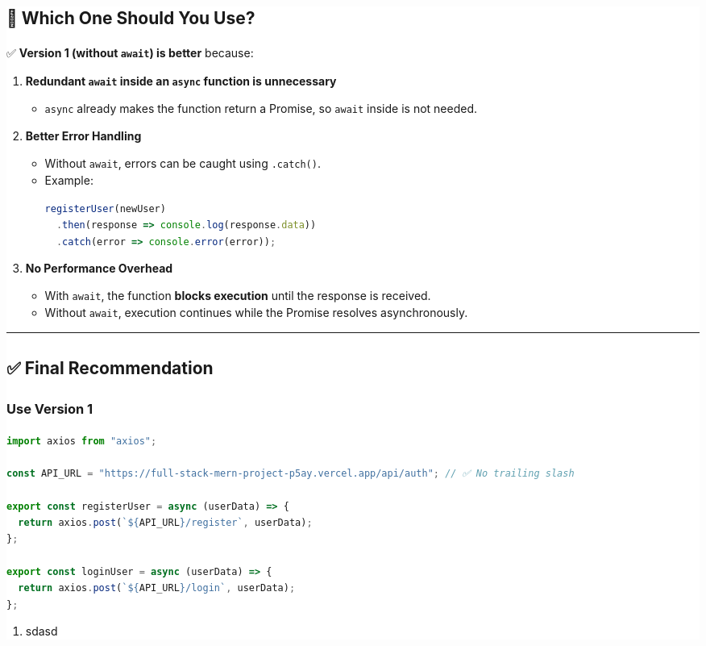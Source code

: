 
## **🎯 Which One Should You Use?**
✅ **Version 1 (without `await`) is better** because:
1. **Redundant `await` inside an `async` function is unnecessary**  
   - `async` already makes the function return a Promise, so `await` inside is not needed.
   
2. **Better Error Handling**  
   - Without `await`, errors can be caught using `.catch()`.
   - Example:
     ```js
     registerUser(newUser)
       .then(response => console.log(response.data))
       .catch(error => console.error(error));
     ```

3. **No Performance Overhead**  
   - With `await`, the function **blocks execution** until the response is received.
   - Without `await`, execution continues while the Promise resolves asynchronously.

---

## **✅ Final Recommendation**
### **Use Version 1**
```js
import axios from "axios";

const API_URL = "https://full-stack-mern-project-p5ay.vercel.app/api/auth"; // ✅ No trailing slash

export const registerUser = async (userData) => {
  return axios.post(`${API_URL}/register`, userData);
};

export const loginUser = async (userData) => {
  return axios.post(`${API_URL}/login`, userData);
};
```



1) sdasd